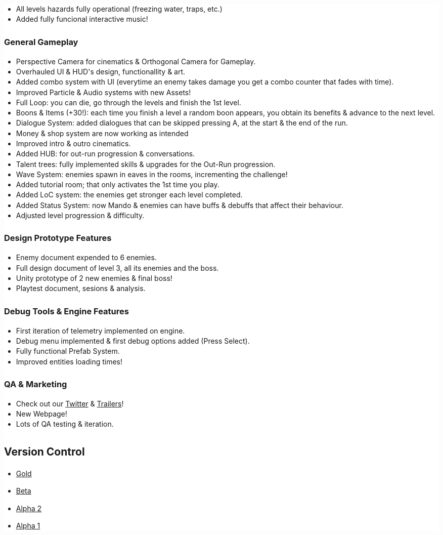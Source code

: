 - All levels hazards fully operational (freezing water, traps, etc.)
- Added fully funcional interactive music!

### General Gameplay
- Perspective Camera for cinematics & Orthogonal Camera for Gameplay.
- Overhauled UI & HUD's design, functionallity & art.
- Added combo system with UI (everytime an enemy takes damage you get a combo counter that fades with time).
- Improved Particle & Audio systems with new Assets!
- Full Loop: you can die, go through the levels and finish the 1st level.
- Boons & Items (+30!): each time you finish a level a random boon appears, you obtain its benefits & advance to the next level.
- Dialogue System: added dialogues that can be skipped pressing A, at the start & the end of the run.
- Money & shop system are now working as intended
- Improved intro & outro cinematics.
- Added HUB: for out-run progression & conversations.
- Talent trees: fully implemented skills & upgrades for the Out-Run progression.
- Wave System: enemies spawn in eaves in the rooms, incrementing the challenge!
- Added tutorial room; that only activates the 1st time you play.
- Added LoC system: the enemies get stronger each level completed.
- Added Status System: now Mando & enemies can have buffs & debuffs that affect their behaviour.
- Adjusted level progression & difficulty.
	
### Design Prototype Features 
- Enemy document expended to 6 enemies.
- Full design document of level 3, all its enemies and the boss.
- Unity prototype of 2 new enemies & final boss!
- Playtest document, sesions & analysis.

### Debug Tools & Engine Features
- First iteration of telemetry implemented on engine.
- Debug menu implemented & first debug options added (Press Select).
- Fully functional Prefab System.
- Improved entities loading times!

### QA & Marketing
- Check out our [Twitter](https://twitter.com/RagnarokVirtual) & [Trailers](https://www.youtube.com/channel/UCzwLxtTAxGMVG1belis7tkw)!
- New Webpage!
- Lots of QA testing & iteration.

## Version Control
* [Gold](https://github.com/CITM-VGDD-2018-2022/TM-Ashes_of_the_Empire/releases/tag/v1.1)

* [Beta](https://github.com/CITM-VGDD-2018-2022/TM-Ashes_of_the_Empire/releases/tag/v0.6)
	
* [Alpha 2](https://github.com/CITM-VGDD-2018-2022/TM-Ashes_of_the_Empire/releases/tag/0.5)

* [Alpha 1](https://github.com/CITM-VGDD-2018-2022/TM-Ashes_of_the_Empire/releases/tag/v0.4)
